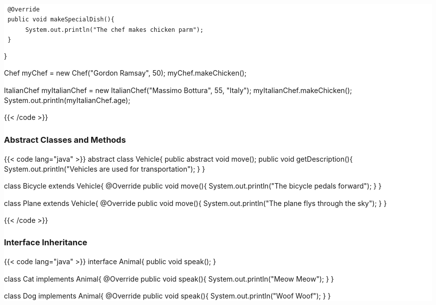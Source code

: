      @Override
     public void makeSpecialDish(){
          System.out.println("The chef makes chicken parm");
     }
}

Chef myChef = new Chef("Gordon Ramsay", 50);
myChef.makeChicken();

ItalianChef myItalianChef = new ItalianChef("Massimo Bottura", 55, "Italy");
myItalianChef.makeChicken();
System.out.println(myItalianChef.age);

{{< /code >}}

### Abstract Classes and Methods
{{< code lang="java" >}}
abstract class Vehicle{
     public abstract void move();
     public void getDescription(){
          System.out.println("Vehicles are used for transportation");
     }
}

class Bicycle extends Vehicle{
     @Override
     public void move(){
          System.out.println("The bicycle pedals forward");
     }
}

class Plane extends Vehicle{
     @Override
     public void move(){
          System.out.println("The plane flys through the sky");
     }
}

{{< /code >}}

### Interface Inheritance
{{< code lang="java" >}}
interface Animal{
     public void speak();
}

class Cat implements Animal{
     @Override
     public void speak(){
          System.out.println("Meow Meow");
     }
}

class Dog implements Animal{
     @Override
     public void speak(){
          System.out.println("Woof Woof");
     }
}

